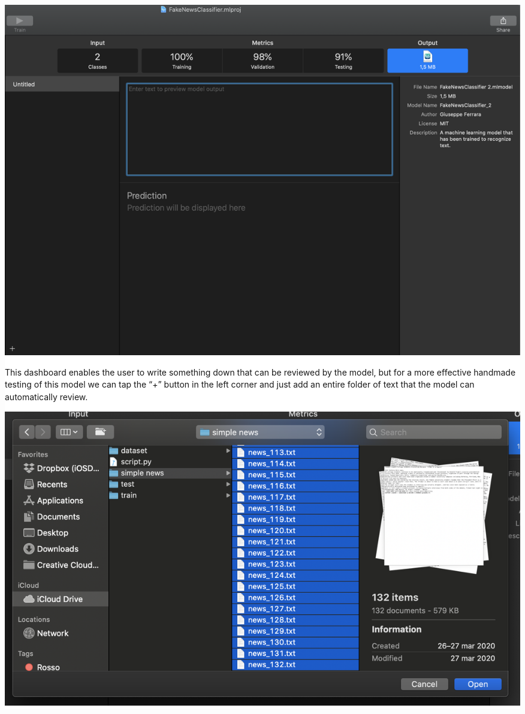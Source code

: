 ![CreateML Output Model](/images/empty-output.png) 

This dashboard enables the user to write something down that can be reviewed by the model, but for a more effective handmade testing of this model we can tap the “+” button in the left corner and just add an entire folder of text that the model can automatically review.

![simple news](/images/simple-news.png) 
